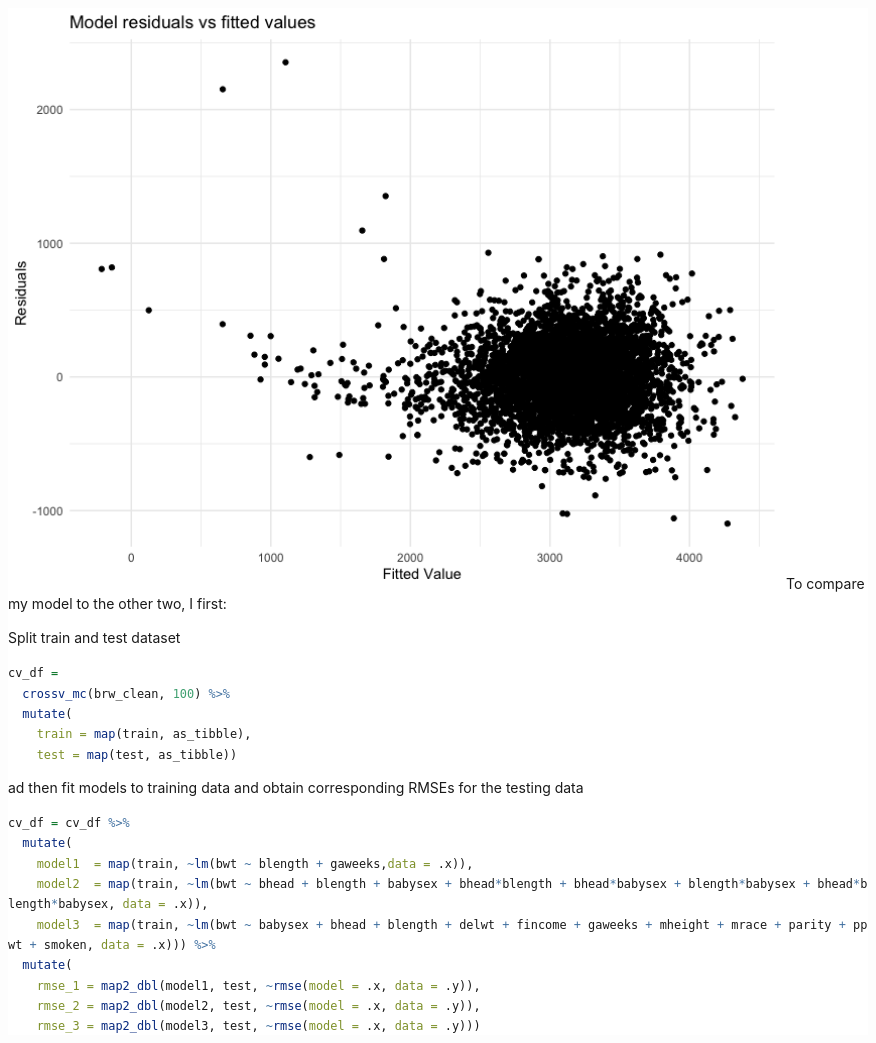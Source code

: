 <img src="p8105_hw6_pl2848_files/figure-gfm/unnamed-chunk-13-1.png" width="90%" />
To compare my model to the other two, I first:

Split train and test dataset

``` r
cv_df =
  crossv_mc(brw_clean, 100) %>% 
  mutate(
    train = map(train, as_tibble),
    test = map(test, as_tibble))
```

ad then fit models to training data and obtain corresponding RMSEs for
the testing data

``` r
cv_df = cv_df %>%  
  mutate(
    model1  = map(train, ~lm(bwt ~ blength + gaweeks,data = .x)),
    model2  = map(train, ~lm(bwt ~ bhead + blength + babysex + bhead*blength + bhead*babysex + blength*babysex + bhead*blength*babysex, data = .x)),
    model3  = map(train, ~lm(bwt ~ babysex + bhead + blength + delwt + fincome + gaweeks + mheight + mrace + parity + ppwt + smoken, data = .x))) %>% 
  mutate(
    rmse_1 = map2_dbl(model1, test, ~rmse(model = .x, data = .y)),
    rmse_2 = map2_dbl(model2, test, ~rmse(model = .x, data = .y)),
    rmse_3 = map2_dbl(model3, test, ~rmse(model = .x, data = .y)))
```
